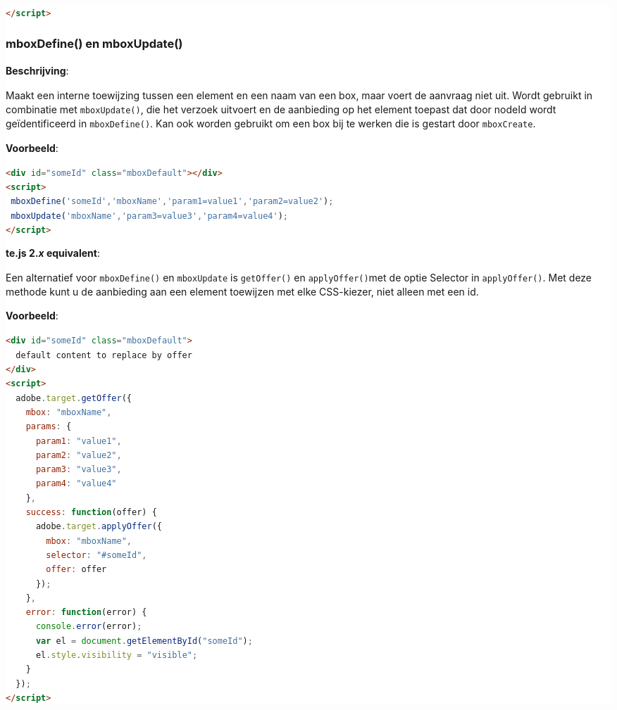```html {line-numbers="true"}
</script> 
```

### mboxDefine() en mboxUpdate()

**Beschrijving**:

Maakt een interne toewijzing tussen een element en een naam van een box, maar voert de aanvraag niet uit. Wordt gebruikt in combinatie met `mboxUpdate()`, die het verzoek uitvoert en de aanbieding op het element toepast dat door nodeId wordt geïdentificeerd in `mboxDefine()`. Kan ook worden gebruikt om een box bij te werken die is gestart door `mboxCreate`.

**Voorbeeld**:

```html {line-numbers="true"}
<div id="someId" class="mboxDefault"></div>
<script>
 mboxDefine('someId','mboxName','param1=value1','param2=value2');
 mboxUpdate('mboxName','param3=value3','param4=value4');
</script>
```

**te.js 2.*x* equivalent**:

Een alternatief voor `mboxDefine()` en `mboxUpdate` is `getOffer()` en `applyOffer()`met de optie Selector in `applyOffer()`. Met deze methode kunt u de aanbieding aan een element toewijzen met elke CSS-kiezer, niet alleen met een id.

**Voorbeeld**:

```html {line-numbers="true"}
<div id="someId" class="mboxDefault"> 
  default content to replace by offer 
</div> 
<script> 
  adobe.target.getOffer({
    mbox: "mboxName",
    params: {
      param1: "value1",
      param2: "value2",
      param3: "value3",
      param4: "value4" 
    },
    success: function(offer) {
      adobe.target.applyOffer({
        mbox: "mboxName",
        selector: "#someId",
        offer: offer
      });
    },
    error: function(error) {
      console.error(error);
      var el = document.getElementById("someId");
      el.style.visibility = "visible";
    }
  });
</script>
```
